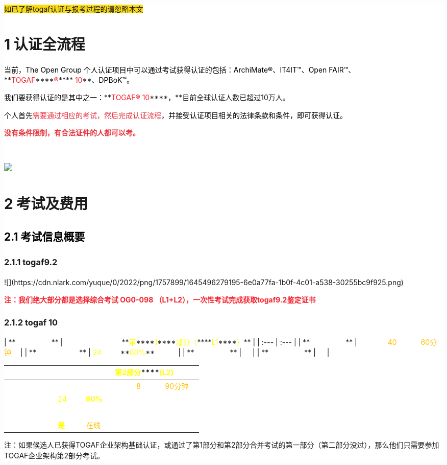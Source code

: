 <font style="background-color:#FADB14;">如已了解togaf认证与报考过程的请忽略本文</font>



<h1 id="bsjxN">1 认证全流程</h1>
<font style="color:#000000;">当前，The Open Group 个人认证项目中可以通过考试获得认证的包括：ArchiMate</font><font style="color:#000000;">®</font><font style="color:#000000;">、IT4IT</font><font style="color:#000000;">™</font><font style="color:#000000;">、Open FAIR</font><font style="color:#000000;">™</font><font style="color:#000000;">、</font>**<font style="color:#F5222D;">TOGAF</font>****<font style="color:#F5222D;">®</font>****<font style="color:#F5222D;"> 10</font>**<font style="color:#000000;">、DPBoK</font><font style="color:#000000;">™️</font><font style="color:#000000;">。</font>

<font style="color:#000000;">我们要获得认证的是其中之一：</font>**<font style="color:#F5222D;">TOGAF</font>****<font style="color:#F5222D;">®</font>****<font style="color:#F5222D;"> 10</font>****<font style="color:#000000;">，</font>**目前全球认证人数已超过10万人。

<font style="color:#000000;">个人首先</font><font style="color:#E8323C;">需要通过相应的考试，然后完成认证流程</font><font style="color:#000000;">，并接受认证项目相关的法律条款和条件，即可获得认证。</font>

**<font style="color:#E8323C;">没有条件限制，有合法证件的人都可以考。</font>**

 

![](https://cdn.nlark.com/yuque/0/2020/png/1757899/1594707545418-2dc0eb22-7537-403a-9886-78d7aab27554.png)



<h1 id="SNlyC">2 考试及费用</h1>
<h2 id="Euzv5"><font style="color:#000000;">2.1 考试信息概要 </font></h2>
<h3 id="OcXui">2.1.1 togaf9.2</h3>
![](https://cdn.nlark.com/yuque/0/2022/png/1757899/1645496279195-6e0a77fa-1b0f-4c01-a538-30255bc9f925.png)

**<font style="color:#F5222D;">注：我们绝大部分都是选择综合考试 OG0-098 （L1+L2），一次性考试完成获取togaf9.2鉴定证书</font>**

<h3 id="zweHJ">2.1.2 togaf 10</h3>
| **<font style="color:white;">考试名称：</font>** | <font style="color:white;">TOGAF </font><font style="color:white;">企业架构 </font>**<font style="color:yellow;">第</font>****<font style="color:yellow;">1</font>****<font style="color:yellow;">部分（</font>****<font style="color:yellow;">L1</font>****<font style="color:yellow;">）</font>** |
| :--- | :--- |
| **<font style="color:white;">考试形式：</font>** | <font style="color:white;">单选题（</font><font style="color:#ffc000;">40</font><font style="color:white;">个问题</font><font style="color:white;">/</font><font style="color:#ffc000;">60</font><font style="color:#ffc000;">分钟</font><font style="color:white;">）</font> |
| **<font style="color:white;">及格分数线：</font>** | <font style="color:yellow;">24</font><font style="color:white;">/40</font><font style="color:white;">（</font>**<font style="color:yellow;">60%</font>**<font style="color:white;">达标）</font> |
| **<font style="color:white;">有无监考：</font>** | <font style="color:white;">有</font> |
| **<font style="color:white;">是否开卷：</font>** | <font style="color:white;">否</font> |


| **<font style="color:white;">考试名称：</font>** | <font style="color:white;">TOGAF </font><font style="color:white;">企业架构 </font>**<font style="color:yellow;">第</font>****<font style="color:yellow;">2</font>****<font style="color:yellow;">部分</font>****<font style="color:yellow;">(L2)</font>** |
| :--- | :--- |
| **<font style="color:white;">考试形式：</font>** | <font style="color:white;">基于情境的复杂单选题（</font><font style="color:#ffc000;">8</font><font style="color:white;">个问题</font><font style="color:white;">/</font><font style="color:#ffc000;">90</font><font style="color:#ffc000;">分钟</font><font style="color:white;">）</font> |
| **<font style="color:white;">及格分数线：</font>** | <font style="color:yellow;">24</font><font style="color:white;">/40</font><font style="color:white;">（</font>**<font style="color:yellow;">60%</font>**<font style="color:white;">达标）</font> |
| **<font style="color:white;">有无监考：</font>** | <font style="color:white;">有</font> |
| **<font style="color:white;">是否开卷：</font>** | **<font style="color:yellow;">是</font>**<font style="color:white;">（可以</font><font style="color:#ffc000;">在线</font><font style="color:white;">打开英文版标准）</font> |


注：如果候选人已获得TOGAF企业架构基础认证，或通过了第1部分和第2部分合并考试的第一部分（第二部分没过），那么他们只需要参加TOGAF企业架构第2部分考试。
